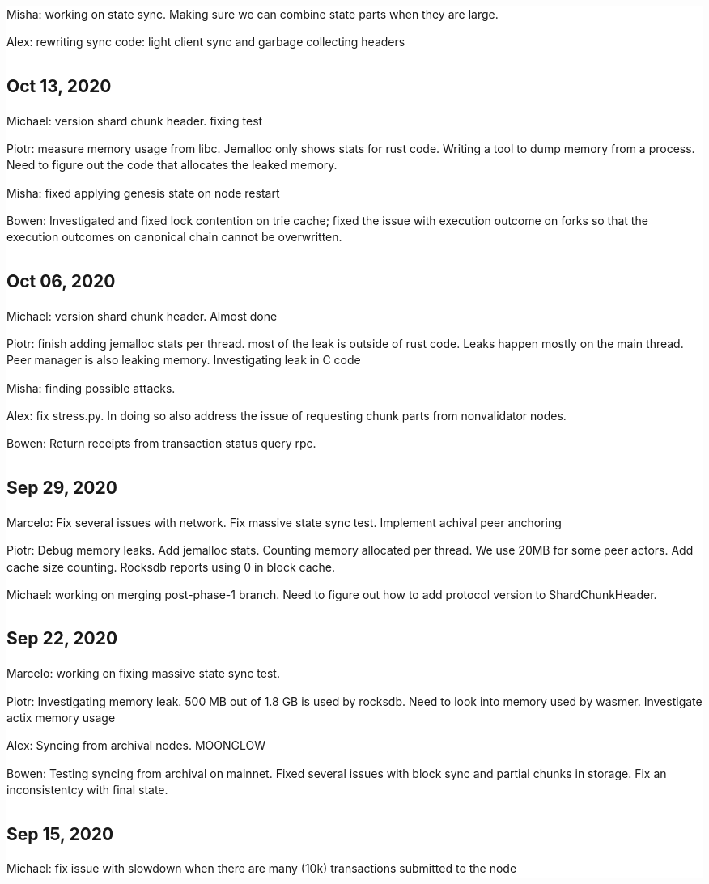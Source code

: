 Misha: working on state sync. Making sure we can combine state parts when they are large.

Alex: rewriting sync code: light client sync and garbage collecting headers

## Oct 13, 2020

Michael: version shard chunk header. fixing test

Piotr: measure memory usage from libc. Jemalloc only shows stats for rust code. Writing a tool to dump memory from a process. Need to figure out the code that allocates the leaked memory.

Misha: fixed applying genesis state on node restart

Bowen: Investigated and fixed lock contention on trie cache; fixed the issue with execution outcome on forks so that the execution outcomes on canonical chain cannot be overwritten.

## Oct 06, 2020

Michael: version shard chunk header. Almost done

Piotr: finish adding jemalloc stats per thread. most of the leak is outside of rust code. Leaks happen mostly on the main thread. Peer manager is also leaking memory. Investigating leak in C code

Misha: finding possible attacks.

Alex: fix stress.py. In doing so also address the issue of requesting chunk parts from nonvalidator nodes.

Bowen: Return receipts from transaction status query rpc.


## Sep 29, 2020

Marcelo: Fix several issues with network. Fix massive state sync test. Implement achival peer anchoring

Piotr: Debug memory leaks. Add jemalloc stats. Counting memory allocated per thread. We use 20MB for some peer actors. Add cache size counting. Rocksdb reports using 0 in block cache.

Michael: working on merging post-phase-1 branch. Need to figure out how to add protocol version to ShardChunkHeader.

## Sep 22, 2020

Marcelo: working on fixing massive state sync test.

Piotr: Investigating memory leak. 500 MB out of 1.8 GB is used by rocksdb. Need to look into memory used by wasmer. Investigate actix memory usage

Alex: Syncing from archival nodes. MOONGLOW

Bowen: Testing syncing from archival on mainnet. Fixed several issues with block sync and partial chunks in storage. Fix an inconsistentcy with final state.


## Sep 15, 2020
Michael: fix issue with slowdown when there are many (10k) transactions submitted to the node
